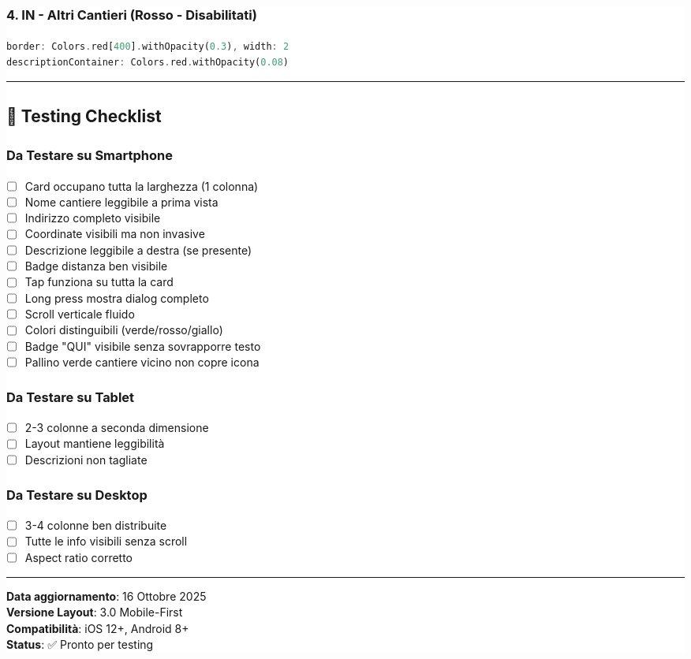 ### 4. IN - Altri Cantieri (Rosso - Disabilitati)
```dart
border: Colors.red[400].withOpacity(0.3), width: 2
descriptionContainer: Colors.red.withOpacity(0.08)
```

---

## 🔧 Testing Checklist

### Da Testare su Smartphone
- [ ] Card occupano tutta la larghezza (1 colonna)
- [ ] Nome cantiere leggibile a prima vista
- [ ] Indirizzo completo visibile
- [ ] Coordinate visibili ma non invasive
- [ ] Descrizione leggibile a destra (se presente)
- [ ] Badge distanza ben visibile
- [ ] Tap funziona su tutta la card
- [ ] Long press mostra dialog completo
- [ ] Scroll verticale fluido
- [ ] Colori distinguibili (verde/rosso/giallo)
- [ ] Badge "QUI" visibile senza sovrapporre testo
- [ ] Pallino verde cantiere vicino non copre icona

### Da Testare su Tablet
- [ ] 2-3 colonne a seconda dimensione
- [ ] Layout mantiene leggibilità
- [ ] Descrizioni non tagliate

### Da Testare su Desktop
- [ ] 3-4 colonne ben distribuite
- [ ] Tutte le info visibili senza scroll
- [ ] Aspect ratio corretto

---

**Data aggiornamento**: 16 Ottobre 2025  
**Versione Layout**: 3.0 Mobile-First  
**Compatibilità**: iOS 12+, Android 8+  
**Status**: ✅ Pronto per testing

